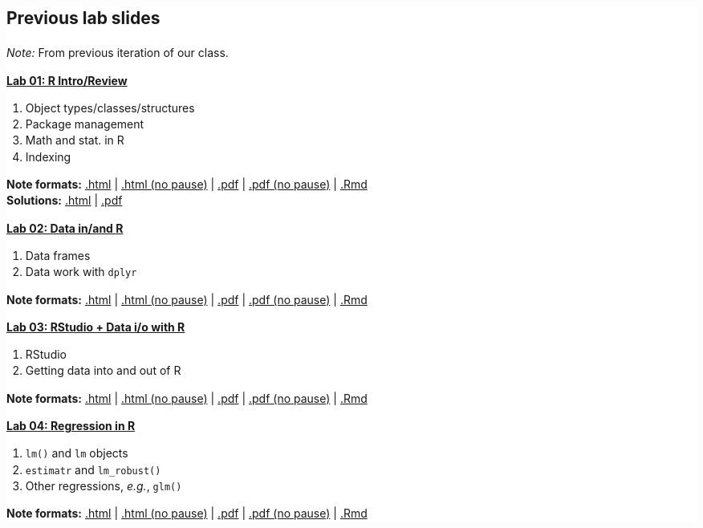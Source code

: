 ## Previous lab slides

*Note:* From previous iteration of our class.

**[Lab 01: R Intro/Review](https://raw.githack.com/edrubin/EC525S19/master/NotesLab/01RBasics/01RBasics.html)**

1. Object types/classes/structures
1. Package management
1. Math and stat. in R
1. Indexing

**Note formats:** [.html](https://raw.githack.com/edrubin/EC525S19/master/NotesLab/01RBasics/01RBasics.html) | [.html (no pause)](https://raw.githack.com/edrubin/EC525S19/master/NotesLab/01RBasics/01RBasics_NoPause.html) | [.pdf](https://raw.githack.com/edrubin/EC525S19/master/NotesLab/01RBasics/01RBasics.pdf) | [.pdf (no pause)](https://raw.githack.com/edrubin/EC525S19/master/NotesLab/01RBasics/01RBasics_NoPause.pdf) | [.Rmd](https://raw.githack.com/edrubin/EC525S19/master/NotesLab/01RBasics/01RBasics.Rmd)
<br>
**Solutions:**
[.html](https://raw.githack.com/edrubin/EC525S19/master/NotesLab/01RBasics/01Solution.html) | [.pdf](https://raw.githack.com/edrubin/EC525S19/master/NotesLab/01RBasics/01Solution.pdf)

**[Lab 02: Data in/and R](https://raw.githack.com/edrubin/EC525S19/master/NotesLab/02RData/02RData.html)**

1. Data frames
1. Data work with `dplyr`

**Note formats:** [.html](https://raw.githack.com/edrubin/EC525S19/master/NotesLab/02RData/02RData.html) | [.html (no pause)](https://raw.githack.com/edrubin/EC525S19/master/NotesLab/02RData/02RData_NoPause.html) | [.pdf](https://raw.githack.com/edrubin/EC525S19/master/NotesLab/02RData/02RData.pdf) | [.pdf (no pause)](https://raw.githack.com/edrubin/EC525S19/master/NotesLab/02RData/02RData_NoPause.pdf) | [.Rmd](https://raw.githack.com/edrubin/EC525S19/master/NotesLab/02RData/02RData.Rmd)

**[Lab 03: RStudio + Data i/o with R](https://raw.githack.com/edrubin/EC525S19/master/NotesLab/03RInput/03RInput.html)**

1. RStudio
1. Getting data into and out of R

**Note formats:** [.html](https://raw.githack.com/edrubin/EC525S19/master/NotesLab/03RInput/03RInput.html) | [.html (no pause)](https://raw.githack.com/edrubin/EC525S19/master/NotesLab/03RInput/03RInput_NoPause.html) | [.pdf](https://raw.githack.com/edrubin/EC525S19/master/NotesLab/03RInput/03RInput.pdf) | [.pdf (no pause)](https://raw.githack.com/edrubin/EC525S19/master/NotesLab/03RInput/03RInput_NoPause.pdf) | [.Rmd](https://raw.githack.com/edrubin/EC525S19/master/NotesLab/03RInput/03RInput.Rmd)

**[Lab 04: Regression in R](https://raw.githack.com/edrubin/EC525S19/master/NotesLab/04RReg/04RReg.html)**

1. `lm()` and `lm` objects
1. `estimatr` and `lm_robust()`
1. Other regressions, *e.g.*, `glm()`

**Note formats:** [.html](https://raw.githack.com/edrubin/EC525S19/master/NotesLab/04RReg/04RReg.html) | [.html (no pause)](https://raw.githack.com/edrubin/EC525S19/master/NotesLab/04RReg/04RReg_NoPause.html) | [.pdf](https://raw.githack.com/edrubin/EC525S19/master/NotesLab/04RReg/04RReg.pdf) | [.pdf (no pause)](https://raw.githack.com/edrubin/EC525S19/master/NotesLab/04RReg/04RReg_NoPause.pdf) | [.Rmd](https://raw.githack.com/edrubin/EC525S19/master/NotesLab/04RReg/04RReg.Rmd)
